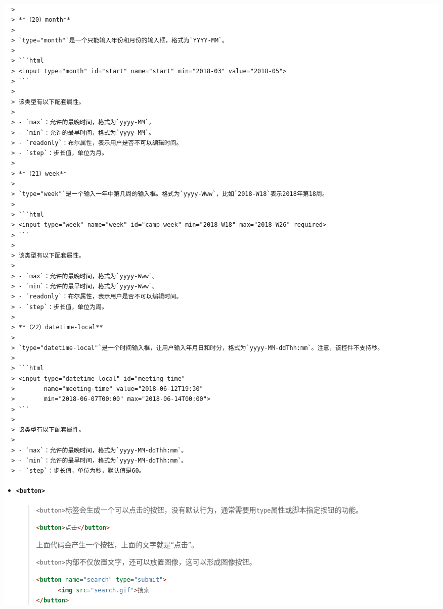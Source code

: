       >
      > **（20）month**
      >
      > `type="month"`是一个只能输入年份和月份的输入框，格式为`YYYY-MM`。
      >
      > ```html
      > <input type="month" id="start" name="start" min="2018-03" value="2018-05">
      > ```
      >
      > 该类型有以下配套属性。
      >
      > - `max`：允许的最晚时间，格式为`yyyy-MM`。
      > - `min`：允许的最早时间，格式为`yyyy-MM`。
      > - `readonly`：布尔属性，表示用户是否不可以编辑时间。
      > - `step`：步长值，单位为月。
      >
      > **（21）week**
      >
      > `type="week"`是一个输入一年中第几周的输入框。格式为`yyyy-Www`，比如`2018-W18`表示2018年第18周。
      >
      > ```html
      > <input type="week" name="week" id="camp-week" min="2018-W18" max="2018-W26" required>
      > ```
      >
      > 该类型有以下配套属性。
      >
      > - `max`：允许的最晚时间，格式为`yyyy-Www`。
      > - `min`：允许的最早时间，格式为`yyyy-Www`。
      > - `readonly`：布尔属性，表示用户是否不可以编辑时间。
      > - `step`：步长值，单位为周。
      >
      > **（22）datetime-local**
      >
      > `type="datetime-local"`是一个时间输入框，让用户输入年月日和时分，格式为`yyyy-MM-ddThh:mm`。注意，该控件不支持秒。
      >
      > ```html
      > <input type="datetime-local" id="meeting-time"
      >        name="meeting-time" value="2018-06-12T19:30"
      >        min="2018-06-07T00:00" max="2018-06-14T00:00">
      > ```
      >
      > 该类型有以下配套属性。
      >
      > - `max`：允许的最晚时间，格式为`yyyy-MM-ddThh:mm`。
      > - `min`：允许的最早时间，格式为`yyyy-MM-ddThh:mm`。
      > - `step`：步长值，单位为秒，默认值是60。
  
  - #### `<button>`
  
    > `<button>`标签会生成一个可以点击的按钮，没有默认行为，通常需要用`type`属性或脚本指定按钮的功能。
    >
    > ```html
    > <button>点击</button>
    > ```
    >
    > 上面代码会产生一个按钮，上面的文字就是“点击”。
    >
    > `<button>`内部不仅放置文字，还可以放置图像，这可以形成图像按钮。
    >
    > ```html
    > <button name="search" type="submit">
    >   	<img src="search.gif">搜索
    > </button>
    > ```